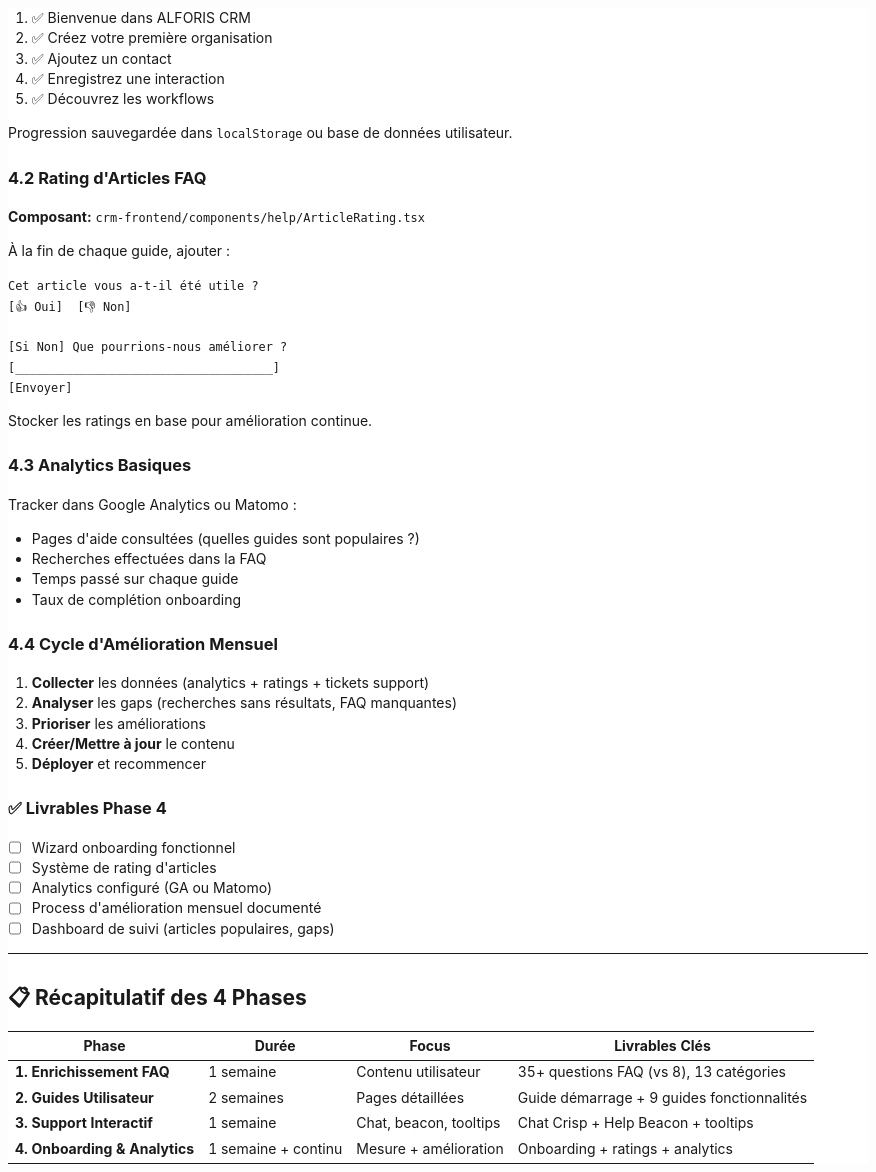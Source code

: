 1. ✅ Bienvenue dans ALFORIS CRM
2. ✅ Créez votre première organisation
3. ✅ Ajoutez un contact
4. ✅ Enregistrez une interaction
5. ✅ Découvrez les workflows

Progression sauvegardée dans `localStorage` ou base de données utilisateur.

### 4.2 Rating d'Articles FAQ

**Composant:** `crm-frontend/components/help/ArticleRating.tsx`

À la fin de chaque guide, ajouter :

```
Cet article vous a-t-il été utile ?
[👍 Oui]  [👎 Non]

[Si Non] Que pourrions-nous améliorer ?
[____________________________________]
[Envoyer]
```

Stocker les ratings en base pour amélioration continue.

### 4.3 Analytics Basiques

Tracker dans Google Analytics ou Matomo :

- Pages d'aide consultées (quelles guides sont populaires ?)
- Recherches effectuées dans la FAQ
- Temps passé sur chaque guide
- Taux de complétion onboarding

### 4.4 Cycle d'Amélioration Mensuel

1. **Collecter** les données (analytics + ratings + tickets support)
2. **Analyser** les gaps (recherches sans résultats, FAQ manquantes)
3. **Prioriser** les améliorations
4. **Créer/Mettre à jour** le contenu
5. **Déployer** et recommencer

### ✅ Livrables Phase 4

- [ ] Wizard onboarding fonctionnel
- [ ] Système de rating d'articles
- [ ] Analytics configuré (GA ou Matomo)
- [ ] Process d'amélioration mensuel documenté
- [ ] Dashboard de suivi (articles populaires, gaps)

---

## 📋 Récapitulatif des 4 Phases

| Phase | Durée | Focus | Livrables Clés |
|-------|-------|-------|----------------|
| **1. Enrichissement FAQ** | 1 semaine | Contenu utilisateur | 35+ questions FAQ (vs 8), 13 catégories |
| **2. Guides Utilisateur** | 2 semaines | Pages détaillées | Guide démarrage + 9 guides fonctionnalités |
| **3. Support Interactif** | 1 semaine | Chat, beacon, tooltips | Chat Crisp + Help Beacon + tooltips |
| **4. Onboarding & Analytics** | 1 semaine + continu | Mesure + amélioration | Onboarding + ratings + analytics |
